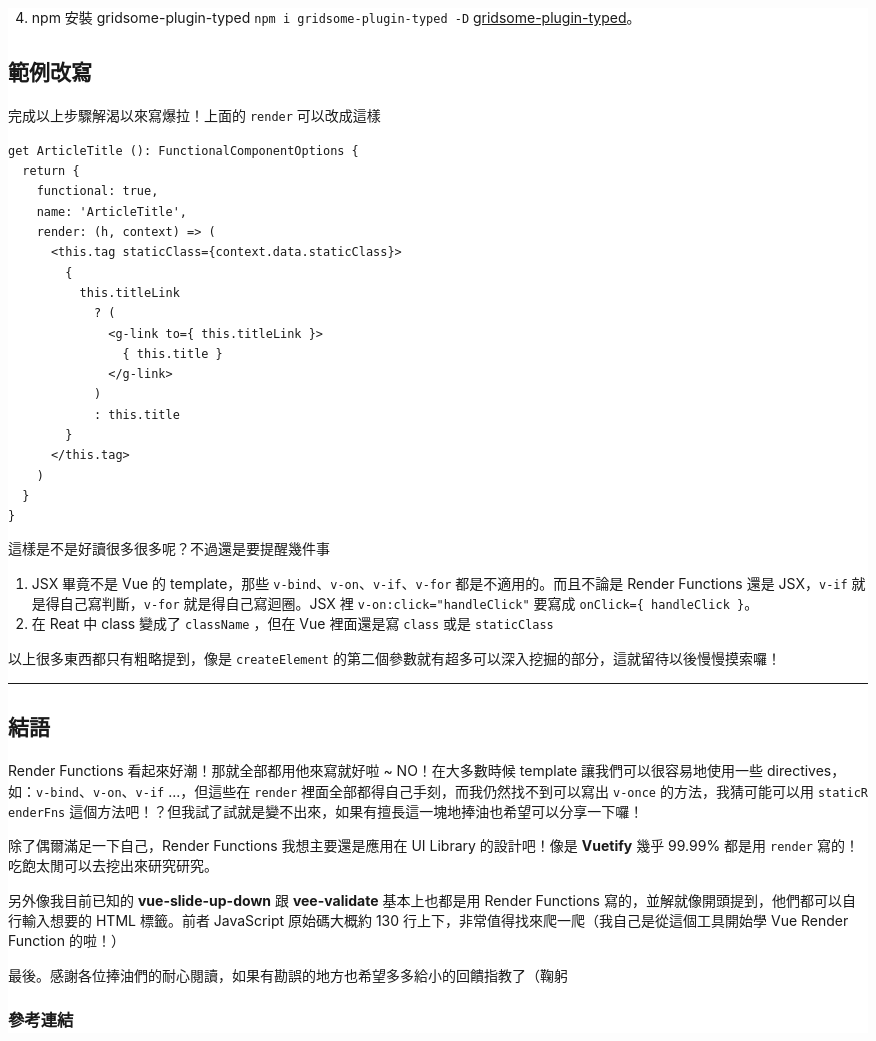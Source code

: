 4. npm 安裝 gridsome-plugin-typed `npm i gridsome-plugin-typed -D` [gridsome-plugin-typed](https://gridsome.org/plugins/gridsome-plugin-typed)。

## 範例改寫

完成以上步驟解渴以來寫爆拉！上面的 `render` 可以改成這樣

```tsx
get ArticleTitle (): FunctionalComponentOptions {
  return {
    functional: true,
    name: 'ArticleTitle',
    render: (h, context) => (
      <this.tag staticClass={context.data.staticClass}>
        {
          this.titleLink
            ? (
              <g-link to={ this.titleLink }>
                { this.title }
              </g-link>
            )
            : this.title
        }
      </this.tag>
    )
  }
}
```

這樣是不是好讀很多很多呢？不過還是要提醒幾件事

1. JSX 畢竟不是 Vue 的 template，那些 `v-bind`、`v-on`、`v-if`、`v-for` 都是不適用的。而且不論是 Render Functions 還是 JSX，`v-if` 就是得自己寫判斷，`v-for` 就是得自己寫迴圈。JSX 裡 `v-on:click="handleClick"` 要寫成 `onClick={ handleClick }`。
2. 在 Reat 中 class 變成了 `className` ，但在 Vue 裡面還是寫 `class` 或是 `staticClass`

以上很多東西都只有粗略提到，像是 `createElement` 的第二個參數就有超多可以深入挖掘的部分，這就留待以後慢慢摸索囉！

---

## 結語

Render Functions 看起來好潮！那就全部都用他來寫就好啦 ~ NO！在大多數時候 template 讓我們可以很容易地使用一些 directives，如：`v-bind`、`v-on`、`v-if` ...，但這些在 `render` 裡面全部都得自己手刻，而我仍然找不到可以寫出 `v-once` 的方法，我猜可能可以用 `staticRenderFns` 這個方法吧！？但我試了試就是變不出來，如果有擅長這一塊地捧油也希望可以分享一下囉！

除了偶爾滿足一下自己，Render Functions 我想主要還是應用在 UI Library 的設計吧！像是 **Vuetify** 幾乎 99.99% 都是用 `render` 寫的！吃飽太閒可以去挖出來研究研究。

另外像我目前已知的 **vue-slide-up-down** 跟 **vee-validate** 基本上也都是用 Render Functions 寫的，並解就像開頭提到，他們都可以自行輸入想要的 HTML 標籤。前者 JavaScript 原始碼大概約 130 行上下，非常值得找來爬一爬（我自己是從這個工具開始學 Vue Render Function 的啦！）

最後。感謝各位捧油們的耐心閱讀，如果有勘誤的地方也希望多多給小的回饋指教了（鞠躬

### 參考連結
